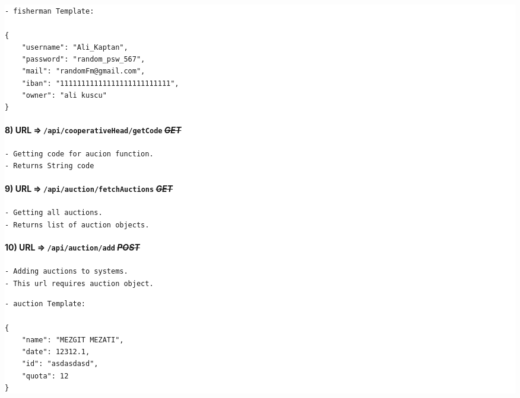 ```
- fisherman Template:

{
    "username": "Ali_Kaptan",
    "password": "random_psw_567",
    "mail": "randomFm@gmail.com",
    "iban": "11111111111111111111111111",
    "owner": "ali kuscu"                               
}
```
#### 8) URL => ```/api/cooperativeHead/getCode``` _~~GET~~_
```
- Getting code for aucion function.
- Returns String code
```
#### 9) URL => ```/api/auction/fetchAuctions``` _~~GET~~_
```
- Getting all auctions.
- Returns list of auction objects.
```
#### 10) URL => ```/api/auction/add``` _~~POST~~_
```
- Adding auctions to systems.
- This url requires auction object.
```
```
- auction Template:

{
    "name": "MEZGIT MEZATI",
    "date": 12312.1,
    "id": "asdasdasd",
    "quota": 12                        
}    
```
